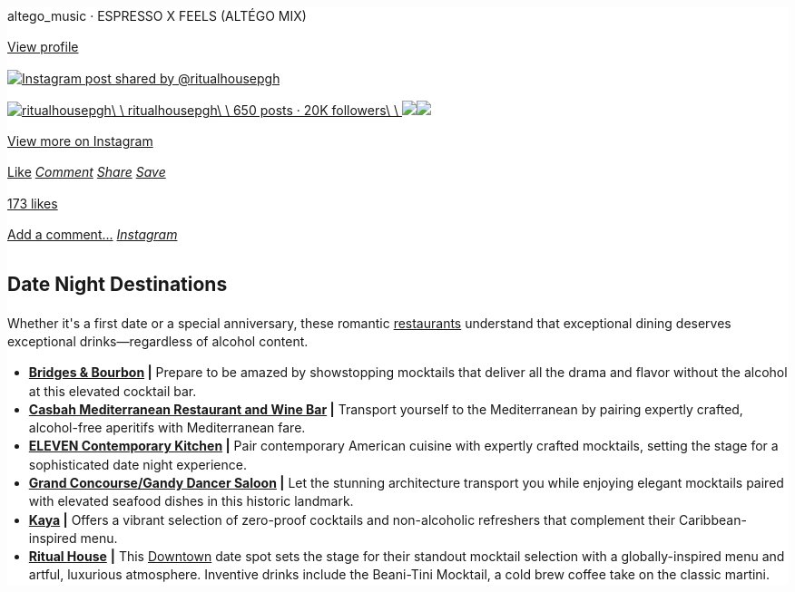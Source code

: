altego\_music · ESPRESSO X FEELS (ALTÉGO MIX)

[View profile](https://www.instagram.com/ritualhousepgh/?utm_source=ig_embed&ig_rid=3e17c1f3-3f63-4e4c-9a62-d8ae6f80e5ad)

[![Instagram post shared by @ritualhousepgh](https://scontent-lax3-2.cdninstagram.com/v/t51.2885-15/502370435_586038247399290_1495099553108089469_n.jpg?stp=dst-jpg_e35_p1080x1080_sh0.08_tt6&_nc_ht=scontent-lax3-2.cdninstagram.com&_nc_cat=106&_nc_oc=Q6cZ2QGHvBP5HIRqTJsIfqOfDSS_hBydxijZIhARBP7j5bJQVX8faw6F3F_zF3-fBkwFR-Q&_nc_ohc=bZjfnSu-hdMQ7kNvwHRe7PB&_nc_gid=b2yYGqLrthYQ0mRTEsvbPA&edm=APs17CUBAAAA&ccb=7-5&oh=00_AfcljHA_9IgDYkhEIi-h_9GN4tgnh4I2rTxtfSjmn9hn9Q&oe=68EAFD6D&_nc_sid=10d13b)](https://www.instagram.com/reel/C8KdJVEpmW3/?utm_source=ig_embed&ig_rid=3e17c1f3-3f63-4e4c-9a62-d8ae6f80e5ad)

[![ritualhousepgh](https://scontent-lax3-1.cdninstagram.com/v/t51.2885-19/315295186_144429715027485_3936869110351413535_n.jpg?stp=dst-jpg_s150x150_tt6&efg=eyJ2ZW5jb2RlX3RhZyI6InByb2ZpbGVfcGljLmRqYW5nby4xMDgwLmMyIn0&_nc_ht=scontent-lax3-1.cdninstagram.com&_nc_cat=109&_nc_oc=Q6cZ2QGHvBP5HIRqTJsIfqOfDSS_hBydxijZIhARBP7j5bJQVX8faw6F3F_zF3-fBkwFR-Q&_nc_ohc=XZz_Rl1UzMYQ7kNvwHE-xoh&_nc_gid=b2yYGqLrthYQ0mRTEsvbPA&edm=APs17CUBAAAA&ccb=7-5&oh=00_AfdNTL1jGBr13ZODOozmOO7stGuoZjmg_fv7BcRNC5mqVQ&oe=68EB125D&_nc_sid=10d13b)\\
\\
ritualhousepgh\\
\\
650 posts · 20K followers\\
\\
![](https://scontent-lax3-1.cdninstagram.com/v/t51.2885-15/560110389_1208108894542961_144679143248742115_n.jpg?se=-1&stp=c0.248.640.640a_dst-jpg_e15_s240x240_tt6&efg=eyJ2ZW5jb2RlX3RhZyI6ImltYWdlX3VybGdlbi42NDB4MTEzNi5oZHIuZjcxODc4Lm5mcmFtZV9jb3Zlcl9mcmFtZS5jMiJ9&_nc_ht=scontent-lax3-1.cdninstagram.com&_nc_cat=105&_nc_oc=Q6cZ2QGHvBP5HIRqTJsIfqOfDSS_hBydxijZIhARBP7j5bJQVX8faw6F3F_zF3-fBkwFR-Q&_nc_ohc=gMamjZ6XBeQQ7kNvwFUVC_P&_nc_gid=b2yYGqLrthYQ0mRTEsvbPA&edm=APs17CUBAAAA&ccb=7-5&oh=00_Affeh4ks75m9mcyZz1STOyviIOu-FbVofAAT2xYauh41RQ&oe=68EAFFBA&_nc_sid=10d13b)![](https://scontent-lax3-1.cdninstagram.com/v/t51.2885-15/559091192_18012375401795368_8760665284901142094_n.jpg?stp=c0.240.1440.1440a_dst-jpg_e35_s240x240_tt6&efg=eyJ2ZW5jb2RlX3RhZyI6ImltYWdlX3VybGdlbi4xNDQweDE5MjAuc2RyLmY4Mjc4Ny5kZWZhdWx0X2ltYWdlLmMyIn0&_nc_ht=scontent-lax3-1.cdninstagram.com&_nc_cat=104&_nc_oc=Q6cZ2QGHvBP5HIRqTJsIfqOfDSS_hBydxijZIhARBP7j5bJQVX8faw6F3F_zF3-fBkwFR-Q&_nc_ohc=-PA6vzyy5HMQ7kNvwEfF7YP&_nc_gid=b2yYGqLrthYQ0mRTEsvbPA&edm=APs17CUBAAAA&ccb=7-5&oh=00_AfeL5s5ux8zfs3MoDHhu-naAuY-1rEb0P0YyeT05_Efbkg&oe=68EB0C37&_nc_sid=10d13b)](https://www.instagram.com/ritualhousepgh/?utm_source=ig_embed&ig_rid=3e17c1f3-3f63-4e4c-9a62-d8ae6f80e5ad)

[View more on Instagram](https://www.instagram.com/ritualhousepgh/?utm_source=ig_embed&ig_rid=3e17c1f3-3f63-4e4c-9a62-d8ae6f80e5ad)

[Like](https://www.instagram.com/reel/C8KdJVEpmW3/?utm_source=ig_embed&ig_rid=3e17c1f3-3f63-4e4c-9a62-d8ae6f80e5ad) [_Comment_](https://www.instagram.com/reel/C8KdJVEpmW3/?utm_source=ig_embed&ig_rid=3e17c1f3-3f63-4e4c-9a62-d8ae6f80e5ad) [_Share_](https://www.instagram.com/reel/C8KdJVEpmW3/?utm_source=ig_embed&ig_rid=3e17c1f3-3f63-4e4c-9a62-d8ae6f80e5ad) [_Save_](https://www.instagram.com/reel/C8KdJVEpmW3/?utm_source=ig_embed&ig_rid=3e17c1f3-3f63-4e4c-9a62-d8ae6f80e5ad)

[173 likes](https://www.instagram.com/reel/C8KdJVEpmW3/?utm_source=ig_embed&ig_rid=3e17c1f3-3f63-4e4c-9a62-d8ae6f80e5ad)

[Add a comment...](https://www.instagram.com/reel/C8KdJVEpmW3/?utm_source=ig_embed&ig_rid=3e17c1f3-3f63-4e4c-9a62-d8ae6f80e5ad) [_Instagram_](https://www.instagram.com/reel/C8KdJVEpmW3/?utm_source=ig_embed&ig_rid=3e17c1f3-3f63-4e4c-9a62-d8ae6f80e5ad)

## Date Night Destinations

Whether it's a first date or a special anniversary, these romantic [restaurants](https://www.visitpittsburgh.com/restaurants-culinary/) understand that exceptional dining deserves exceptional drinks—regardless of alcohol content.

- **[Bridges & Bourbon](https://www.bridgesandbourbonpgh.com/) \|** Prepare to be amazed by showstopping mocktails that deliver all the drama and flavor without the alcohol at this elevated cocktail bar.
- **[Casbah Mediterranean Restaurant and Wine Bar](https://www.visitpittsburgh.com/directory/casbah-mediterranean-restaurant-and-wine-bar/) \|** Transport yourself to the Mediterranean by pairing expertly crafted, alcohol-free aperitifs with Mediterranean fare.
- **[ELEVEN Contemporary Kitchen](https://www.visitpittsburgh.com/directory/eleven-contemporary-kitchen/) \|** Pair contemporary American cuisine with expertly crafted mocktails, setting the stage for a sophisticated date night experience.
- **[Grand Concourse/Gandy Dancer Saloon](https://www.visitpittsburgh.com/directory/grand-concourse-gandy-dancer-saloon/) \|** Let the stunning architecture transport you while enjoying elegant mocktails paired with elevated seafood dishes in this historic landmark.
- **[Kaya](https://www.visitpittsburgh.com/directory/kaya/) \|** Offers a vibrant selection of zero-proof cocktails and non-alcoholic refreshers that complement their Caribbean-inspired menu.
- [**Ritual House**](https://www.visitpittsburgh.com/directory/ritual-house/) **\|** This [Downtown](https://www.visitpittsburgh.com/neighborhoods/downtown-pittsburgh/) date spot sets the stage for their standout mocktail selection with a globally-inspired menu and artful, luxurious atmosphere. Inventive drinks include the Beani-Tini Mocktail, a cold brew coffee take on the classic martini.